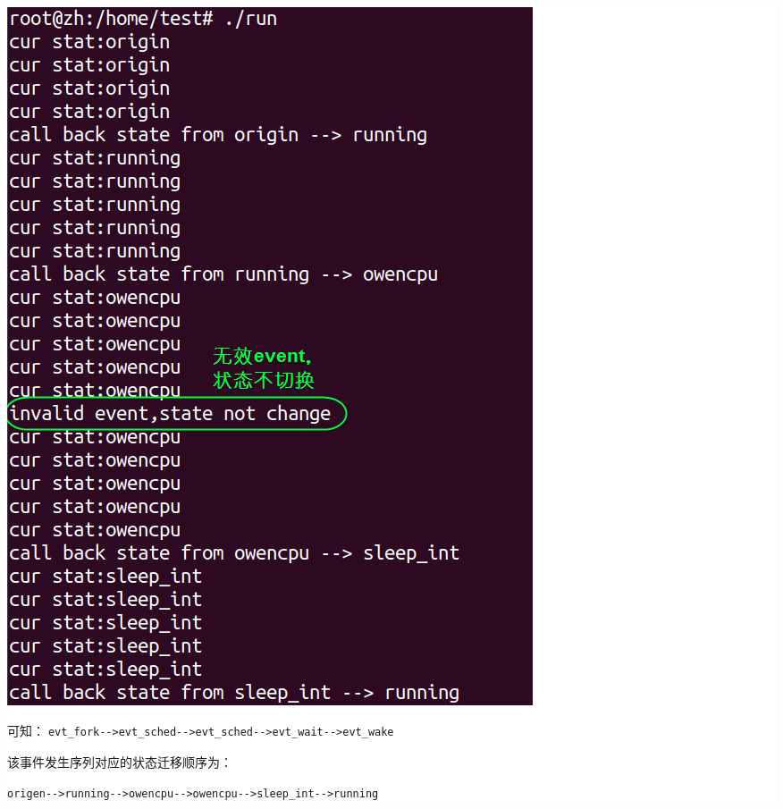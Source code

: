 ![运行结果](img/运行结果.png)

可知：
`evt_fork-->evt_sched-->evt_sched-->evt_wait-->evt_wake`

该事件发生序列对应的状态迁移顺序为：

`origen-->running-->owencpu-->owencpu-->sleep_int-->running`
